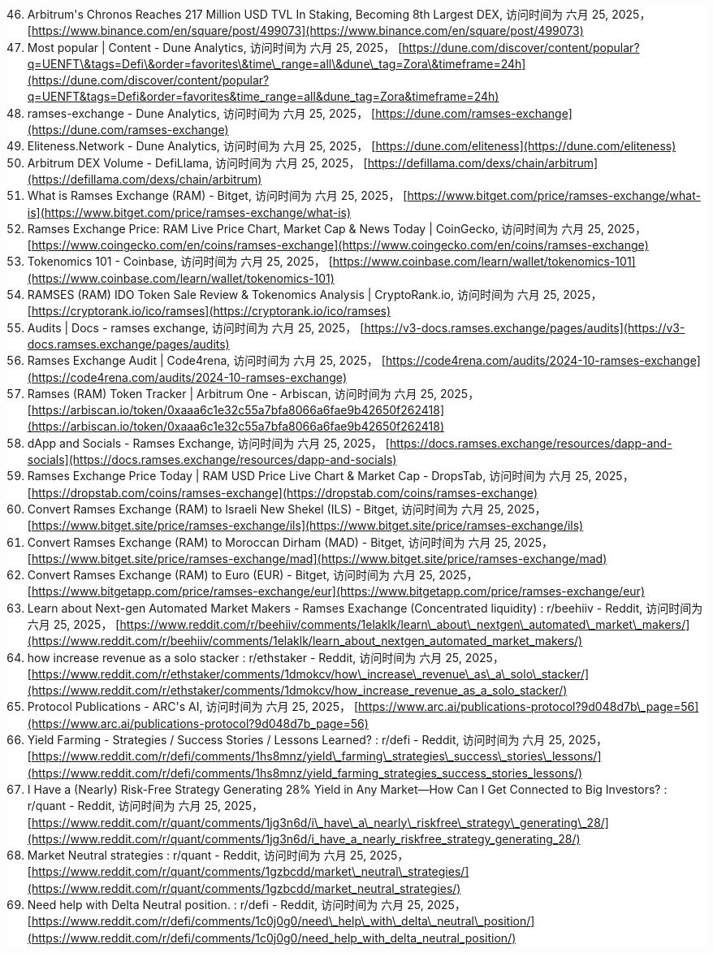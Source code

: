 46. Arbitrum's Chronos Reaches 217 Million USD TVL In Staking, Becoming 8th Largest DEX, 访问时间为 六月 25, 2025， [https://www.binance.com/en/square/post/499073](https://www.binance.com/en/square/post/499073)  
47. Most popular | Content \- Dune Analytics, 访问时间为 六月 25, 2025， [https://dune.com/discover/content/popular?q=UENFT\&tags=Defi\&order=favorites\&time\_range=all\&dune\_tag=Zora\&timeframe=24h](https://dune.com/discover/content/popular?q=UENFT&tags=Defi&order=favorites&time_range=all&dune_tag=Zora&timeframe=24h)  
48. ramses-exchange \- Dune Analytics, 访问时间为 六月 25, 2025， [https://dune.com/ramses-exchange](https://dune.com/ramses-exchange)  
49. Eliteness.Network \- Dune Analytics, 访问时间为 六月 25, 2025， [https://dune.com/eliteness](https://dune.com/eliteness)  
50. Arbitrum DEX Volume \- DefiLlama, 访问时间为 六月 25, 2025， [https://defillama.com/dexs/chain/arbitrum](https://defillama.com/dexs/chain/arbitrum)  
51. What is Ramses Exchange (RAM) \- Bitget, 访问时间为 六月 25, 2025， [https://www.bitget.com/price/ramses-exchange/what-is](https://www.bitget.com/price/ramses-exchange/what-is)  
52. Ramses Exchange Price: RAM Live Price Chart, Market Cap & News Today | CoinGecko, 访问时间为 六月 25, 2025， [https://www.coingecko.com/en/coins/ramses-exchange](https://www.coingecko.com/en/coins/ramses-exchange)  
53. Tokenomics 101 \- Coinbase, 访问时间为 六月 25, 2025， [https://www.coinbase.com/learn/wallet/tokenomics-101](https://www.coinbase.com/learn/wallet/tokenomics-101)  
54. RAMSES (RAM) IDO Token Sale Review & Tokenomics Analysis | CryptoRank.io, 访问时间为 六月 25, 2025， [https://cryptorank.io/ico/ramses](https://cryptorank.io/ico/ramses)  
55. Audits | Docs \- ramses exchange, 访问时间为 六月 25, 2025， [https://v3-docs.ramses.exchange/pages/audits](https://v3-docs.ramses.exchange/pages/audits)  
56. Ramses Exchange Audit | Code4rena, 访问时间为 六月 25, 2025， [https://code4rena.com/audits/2024-10-ramses-exchange](https://code4rena.com/audits/2024-10-ramses-exchange)  
57. Ramses (RAM) Token Tracker | Arbitrum One \- Arbiscan, 访问时间为 六月 25, 2025， [https://arbiscan.io/token/0xaaa6c1e32c55a7bfa8066a6fae9b42650f262418](https://arbiscan.io/token/0xaaa6c1e32c55a7bfa8066a6fae9b42650f262418)  
58. dApp and Socials \- Ramses Exchange, 访问时间为 六月 25, 2025， [https://docs.ramses.exchange/resources/dapp-and-socials](https://docs.ramses.exchange/resources/dapp-and-socials)  
59. Ramses Exchange Price Today | RAM USD Price Live Chart & Market Cap \- DropsTab, 访问时间为 六月 25, 2025， [https://dropstab.com/coins/ramses-exchange](https://dropstab.com/coins/ramses-exchange)  
60. Convert Ramses Exchange (RAM) to Israeli New Shekel (ILS) \- Bitget, 访问时间为 六月 25, 2025， [https://www.bitget.site/price/ramses-exchange/ils](https://www.bitget.site/price/ramses-exchange/ils)  
61. Convert Ramses Exchange (RAM) to Moroccan Dirham (MAD) \- Bitget, 访问时间为 六月 25, 2025， [https://www.bitget.site/price/ramses-exchange/mad](https://www.bitget.site/price/ramses-exchange/mad)  
62. Convert Ramses Exchange (RAM) to Euro (EUR) \- Bitget, 访问时间为 六月 25, 2025， [https://www.bitgetapp.com/price/ramses-exchange/eur](https://www.bitgetapp.com/price/ramses-exchange/eur)  
63. Learn about Next-gen Automated Market Makers \- Ramses Exachange (Concentrated liquidity) : r/beehiiv \- Reddit, 访问时间为 六月 25, 2025， [https://www.reddit.com/r/beehiiv/comments/1elaklk/learn\_about\_nextgen\_automated\_market\_makers/](https://www.reddit.com/r/beehiiv/comments/1elaklk/learn_about_nextgen_automated_market_makers/)  
64. how increase revenue as a solo stacker : r/ethstaker \- Reddit, 访问时间为 六月 25, 2025， [https://www.reddit.com/r/ethstaker/comments/1dmokcv/how\_increase\_revenue\_as\_a\_solo\_stacker/](https://www.reddit.com/r/ethstaker/comments/1dmokcv/how_increase_revenue_as_a_solo_stacker/)  
65. Protocol Publications \- ARC's AI, 访问时间为 六月 25, 2025， [https://www.arc.ai/publications-protocol?9d048d7b\_page=56](https://www.arc.ai/publications-protocol?9d048d7b_page=56)  
66. Yield Farming \- Strategies / Success Stories / Lessons Learned? : r/defi \- Reddit, 访问时间为 六月 25, 2025， [https://www.reddit.com/r/defi/comments/1hs8mnz/yield\_farming\_strategies\_success\_stories\_lessons/](https://www.reddit.com/r/defi/comments/1hs8mnz/yield_farming_strategies_success_stories_lessons/)  
67. I Have a (Nearly) Risk-Free Strategy Generating 28% Yield in Any Market—How Can I Get Connected to Big Investors? : r/quant \- Reddit, 访问时间为 六月 25, 2025， [https://www.reddit.com/r/quant/comments/1jg3n6d/i\_have\_a\_nearly\_riskfree\_strategy\_generating\_28/](https://www.reddit.com/r/quant/comments/1jg3n6d/i_have_a_nearly_riskfree_strategy_generating_28/)  
68. Market Neutral strategies : r/quant \- Reddit, 访问时间为 六月 25, 2025， [https://www.reddit.com/r/quant/comments/1gzbcdd/market\_neutral\_strategies/](https://www.reddit.com/r/quant/comments/1gzbcdd/market_neutral_strategies/)  
69. Need help with Delta Neutral position. : r/defi \- Reddit, 访问时间为 六月 25, 2025， [https://www.reddit.com/r/defi/comments/1c0j0g0/need\_help\_with\_delta\_neutral\_position/](https://www.reddit.com/r/defi/comments/1c0j0g0/need_help_with_delta_neutral_position/)  